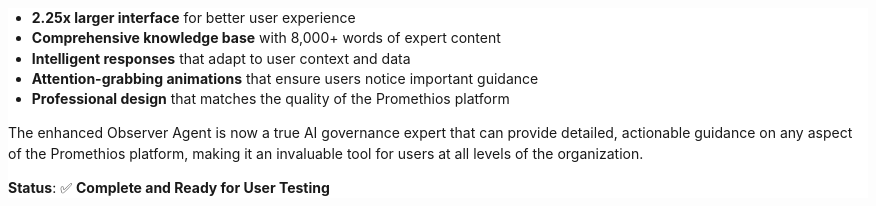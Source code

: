 - **2.25x larger interface** for better user experience
- **Comprehensive knowledge base** with 8,000+ words of expert content
- **Intelligent responses** that adapt to user context and data
- **Attention-grabbing animations** that ensure users notice important guidance
- **Professional design** that matches the quality of the Promethios platform

The enhanced Observer Agent is now a true AI governance expert that can provide detailed, actionable guidance on any aspect of the Promethios platform, making it an invaluable tool for users at all levels of the organization.

**Status**: ✅ **Complete and Ready for User Testing**

